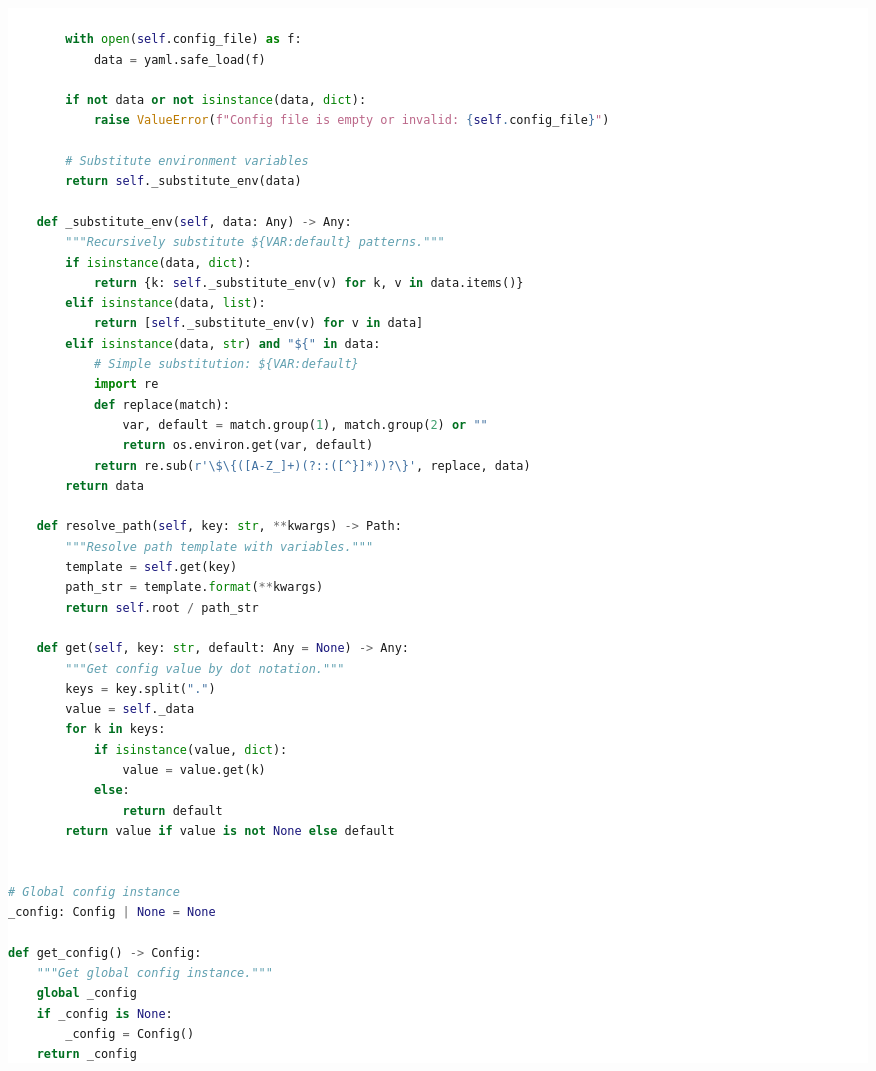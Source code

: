 ```python

        with open(self.config_file) as f:
            data = yaml.safe_load(f)

        if not data or not isinstance(data, dict):
            raise ValueError(f"Config file is empty or invalid: {self.config_file}")

        # Substitute environment variables
        return self._substitute_env(data)

    def _substitute_env(self, data: Any) -> Any:
        """Recursively substitute ${VAR:default} patterns."""
        if isinstance(data, dict):
            return {k: self._substitute_env(v) for k, v in data.items()}
        elif isinstance(data, list):
            return [self._substitute_env(v) for v in data]
        elif isinstance(data, str) and "${" in data:
            # Simple substitution: ${VAR:default}
            import re
            def replace(match):
                var, default = match.group(1), match.group(2) or ""
                return os.environ.get(var, default)
            return re.sub(r'\$\{([A-Z_]+)(?::([^}]*))?\}', replace, data)
        return data

    def resolve_path(self, key: str, **kwargs) -> Path:
        """Resolve path template with variables."""
        template = self.get(key)
        path_str = template.format(**kwargs)
        return self.root / path_str

    def get(self, key: str, default: Any = None) -> Any:
        """Get config value by dot notation."""
        keys = key.split(".")
        value = self._data
        for k in keys:
            if isinstance(value, dict):
                value = value.get(k)
            else:
                return default
        return value if value is not None else default


# Global config instance
_config: Config | None = None

def get_config() -> Config:
    """Get global config instance."""
    global _config
    if _config is None:
        _config = Config()
    return _config
```
